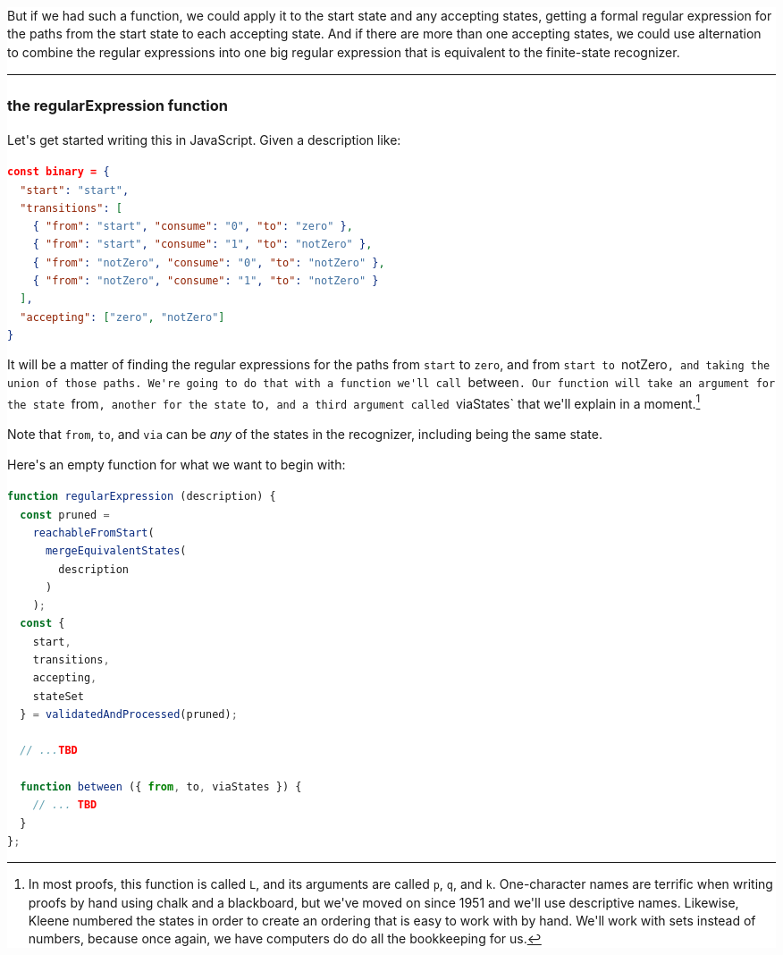 But if we had such a function, we could apply it to the start state and any accepting states, getting a formal regular expression for the paths from the start state to each accepting state. And if there are more than one accepting states, we could use alternation to combine the regular expressions into one big regular expression that is equivalent to the finite-state recognizer.

---

### the regularExpression function

Let's get started writing this in JavaScript. Given a description like:

```json
const binary = {
  "start": "start",
  "transitions": [
    { "from": "start", "consume": "0", "to": "zero" },
    { "from": "start", "consume": "1", "to": "notZero" },
    { "from": "notZero", "consume": "0", "to": "notZero" },
    { "from": "notZero", "consume": "1", "to": "notZero" }
  ],
  "accepting": ["zero", "notZero"]
}
```

It will be a matter of finding the regular expressions for the paths from `start` to `zero`, and from `start to `notZero`, and taking the union of those paths. We're going to do that with a function we'll call `between`. Our function will take an argument for the state `from`, another for the state `to`, and a third argument called `viaStates` that we'll explain in a moment.[^nomenclature]

Note that `from`, `to`, and `via` can be _any_ of the states in the recognizer, including being the same state.

[^nomenclature]: In most proofs, this function is called `L`, and its arguments are called `p`, `q`, and `k`. One-character names are terrific when writing proofs by hand using chalk and a blackboard, but we've moved on since 1951 and we'll use descriptive names. Likewise, Kleene numbered the states in order to create an ordering that is easy to work with by hand. We'll work with sets instead of numbers, because once again, we have computers do do all the bookkeeping for us.

Here's an empty function for what we want to begin with:

```javascript
function regularExpression (description) {
  const pruned =
    reachableFromStart(
      mergeEquivalentStates(
        description
      )
    );
  const {
    start,
    transitions,
    accepting,
    stateSet
  } = validatedAndProcessed(pruned);

  // ...TBD

  function between ({ from, to, viaStates }) {
    // ... TBD
  }
};
```


[Part I]: https://raganwald.com/2019/09/21/regular-expressions.html
[regular expression]: https://en.wikipedia.org/wiki/Regular_expression#Formal_language_theory
[fsm]: https://en.wikipedia.org/wiki/Finite-state_machine
[Kleene Star]: https://en.wikipedia.org/wiki/Kleene_star
[regular languages]: https://en.wikipedia.org/wiki/Regular_language
[constructive proof]: https://en.wikipedia.org/wiki/Constructive_proof
[Shunting Yard Algorithm]: https://en.wikipedia.org/wiki/Shunting-yard_algorithm
[reverse-polish notation]: https://en.wikipedia.org/wiki/Reverse_Polish_notation
[stack machine]: https://en.wikipedia.org/wiki/Stack_machine
[raganwald-shunting-yard]: https://github.com/raganwald/shunting-yard
[base]: /assets/supplemental/fsa-2/01-base.js
[Chomsky–Schützenberger hierarchy]: https://en.wikipedia.org/wiki/Chomsky_hierarchyhttps://en.wikipedia.org/wiki/Chomsky_hierarchy
[A Brutal Look at Balanced Parentheses, Computing Machines, and Pushdown Automata]: http://raganwald.com/2019/02/14/i-love-programming-and-programmers.html
[^dup]: A more subtle issue is that all of our code for manipulating finite-state recognizers depends upon them having unique state names. Invoking `union2(a, a)` or `catenation2(a, a)` will not work properly because the names will clash. To make such expressions work, we have to make a duplicate of one of the arguments, e.g. `union2(a, dup(a))` or `catenation2(a, dup(a))`. In this case, we invoked `catenation2(a, zeroOrMore(dup(a)))`.<br/><br/>None of this is a consideration with our existing code, because it always generates brand new recognizers with unique states. But when we manually write our own expressions in JavaScript, we have to guard against name clashes by hand. Which is another argument against writing expressions in JavaScript. `aa` and `a|a` in a formal regular expression "just work." `union2(a, a)` and `catenation2(a, a)` don't.
[^times]: If you feel like having a go at one more, try implementing another quantification operator, explicit repetition. In many regexen flavours, we can write `(expr){5}` to indicate we wish to match `(expr)(expr)(expr)(expr)(expr)`. The syntax allows other possibilities, such as `(expr){2,3}` and `(expr){3,}`, but ignoring those, the effect of `(expr){n}` for any `n` from 1 to 9 could be emulated with an infix operator, such as `⊗`, so that `(expr)⊗5` would be transpiled to `(expr)(expr)(expr)(expr)(expr)`.
[relative complement]: https://en.wikipedia.org/wiki/Complement_(set_theory)#Relative_complement
[^backslashbackslash]: Our source code uses a lot of double back-slashes, but this is an artefact of JavaScript the programming language using a backslash as its escape operator. The actual strings use a single backslash internally.
[complement]: https://en.wikipedia.org/wiki/Complement_(set_theory)
[CS390]: https://www.cs.odu.edu/~toida/courses/TE.CS390.13sp/index.html
[CS390-2]: https://www.cs.odu.edu/~toida/nerzic/390teched/regular/fa/kleene-2.html
[^eventually]: How eventually? With enough states in a recognizer, it could take a _very_ long time. This particular algorithm has exponential running time! But that being said, we are writing it to prove that it can be done, we don't actually need to do it to actually recognize sentences.
[Kleene Star]: https://en.wikipedia.org/wiki/Kleene_star
[Shunting Yard Algorithm]: https://en.wikipedia.org/wiki/Shunting-yard_algorithm
[powerset]: https://en.wikipedia.org/wiki/Power_set
[postfix notation]: https://en.wikipedia.org/wiki/Reverse_Polish_notation
[stack machine]: https://en.wikipedia.org/wiki/Stack_machine